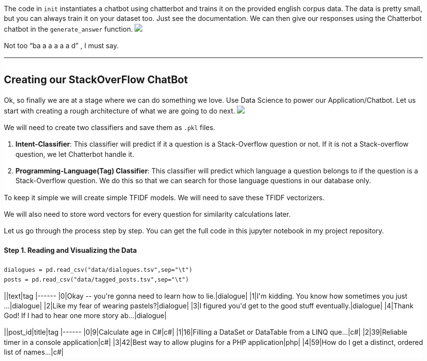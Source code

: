 The code in `init` instantiates a chatbot using chatterbot and trains it on the provided english corpus data. The data is pretty small, but you can always train it on your dataset too. Just see the documentation. We can then give our responses using the Chatterbot chatbot in the `generate_answer` function.
![](https://mlwhiz.com/images/chatbot/telegram_chatterbot.png)


Not too “ba a a a a a d” , I must say.

---

## Creating our StackOverFlow ChatBot

Ok, so finally we are at a stage where we can do something we love. Use Data Science to power our Application/Chatbot. Let us start with creating a rough architecture of what we are going to do next.
![](https://mlwhiz.com/images/chatbot/chatbot_architecture.png)


We will need to create two classifiers and save them as `.pkl` files.

1. **Intent-Classifier**: This classifier will predict if it a question is a Stack-Overflow question or not. If it is not a Stack-overflow question, we let Chatterbot handle it.

1. **Programming-Language(Tag) Classifier**: This classifier will predict which language a question belongs to if the question is a Stack-Overflow question. We do this so that we can search for those language questions in our database only.


To keep it simple we will create simple TFIDF models. We will need to save these TFIDF vectorizers.

We will also need to store word vectors for every question for similarity calculations later.

Let us go through the process step by step. You can get the full code in this jupyter notebook in my project repository.

#### Step 1. Reading and Visualizing the Data

```
dialogues = pd.read_csv("data/dialogues.tsv",sep="\t")
posts = pd.read_csv("data/tagged_posts.tsv",sep="\t")
```

||text|tag
|------
|0|Okay -- you're gonna need to learn how to lie.|dialogue|
|1|I'm kidding. You know how sometimes you just ...|dialogue|
|2|Like my fear of wearing pastels?|dialogue|
|3|I figured you'd get to the good stuff eventually.|dialogue|
|4|Thank God! If I had to hear one more story ab...|dialogue|

||post_id|title|tag
|------
|0|9|Calculate age in C#|c#|
|1|16|Filling a DataSet or DataTable from a LINQ que...|c#|
|2|39|Reliable timer in a console application|c#|
|3|42|Best way to allow plugins for a PHP application|php|
|4|59|How do I get a distinct, ordered list of names...|c#|

